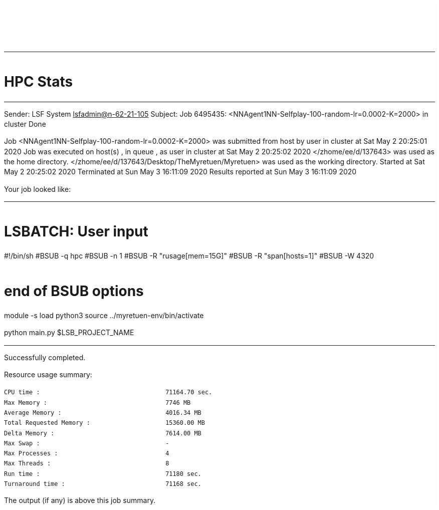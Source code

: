  <br /> 
 <br /> 
 <br /> 
 <br />

---------------------------------------------------------------------------------------------------------------------

# HPC Stats


------------------------------------------------------------
Sender: LSF System <lsfadmin@n-62-21-105>
Subject: Job 6495435: <NNAgent1NN-Selfplay-100-random-lr=0.0002-K=2000> in cluster <dcc> Done

Job <NNAgent1NN-Selfplay-100-random-lr=0.0002-K=2000> was submitted from host <n-62-30-8> by user <s183905> in cluster <dcc> at Sat May  2 20:25:01 2020
Job was executed on host(s) <n-62-21-105>, in queue <hpc>, as user <s183905> in cluster <dcc> at Sat May  2 20:25:02 2020
</zhome/ee/d/137643> was used as the home directory.
</zhome/ee/d/137643/Desktop/TheMyretuen/Myretuen> was used as the working directory.
Started at Sat May  2 20:25:02 2020
Terminated at Sun May  3 16:11:09 2020
Results reported at Sun May  3 16:11:09 2020

Your job looked like:

------------------------------------------------------------
# LSBATCH: User input
#!/bin/sh
#BSUB -q hpc
#BSUB -n 1
#BSUB -R "rusage[mem=15G]"
#BSUB -R "span[hosts=1]"
#BSUB -W 4320
# end of BSUB options

module -s load python3
source ../myretuen-env/bin/activate

python main.py $LSB_PROJECT_NAME


------------------------------------------------------------

Successfully completed.

Resource usage summary:

    CPU time :                                   71164.70 sec.
    Max Memory :                                 7746 MB
    Average Memory :                             4016.34 MB
    Total Requested Memory :                     15360.00 MB
    Delta Memory :                               7614.00 MB
    Max Swap :                                   -
    Max Processes :                              4
    Max Threads :                                8
    Run time :                                   71180 sec.
    Turnaround time :                            71168 sec.

The output (if any) is above this job summary.

